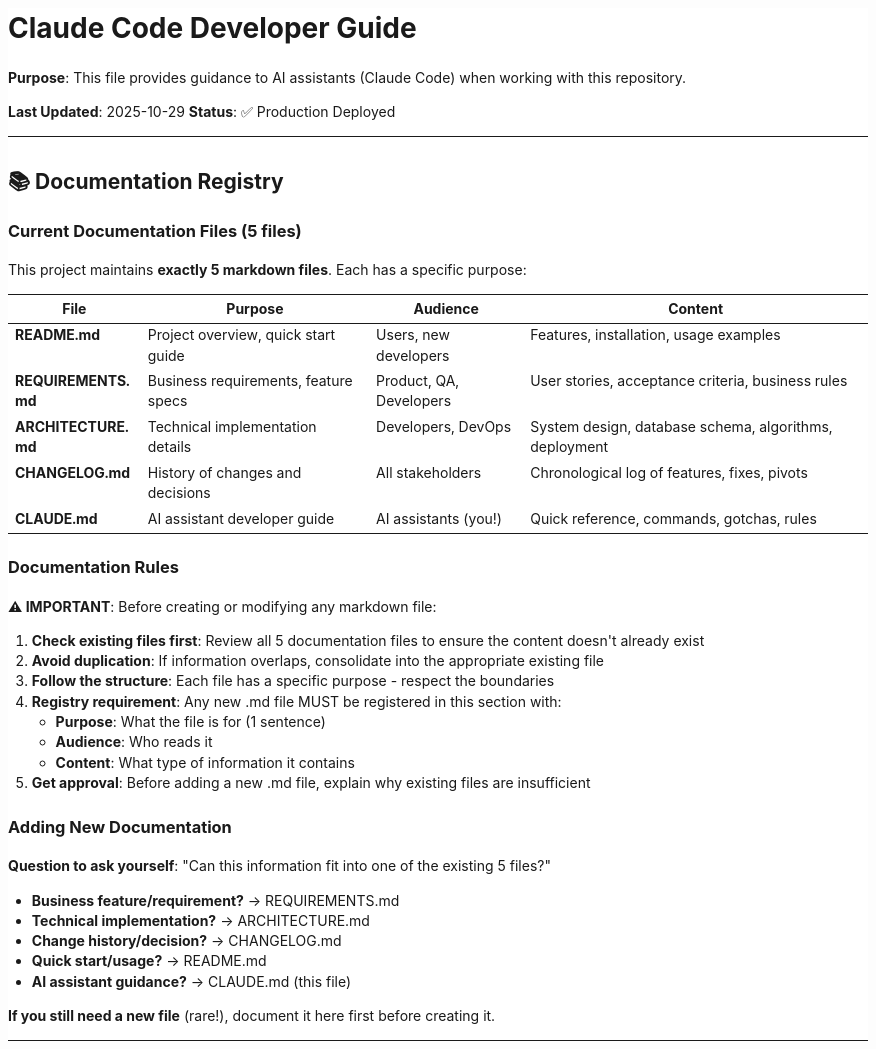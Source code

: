 # Claude Code Developer Guide

**Purpose**: This file provides guidance to AI assistants (Claude Code) when working with this repository.

**Last Updated**: 2025-10-29
**Status**: ✅ Production Deployed

---

## 📚 Documentation Registry

### Current Documentation Files (5 files)

This project maintains **exactly 5 markdown files**. Each has a specific purpose:

| File | Purpose | Audience | Content |
|------|---------|----------|---------|
| **README.md** | Project overview, quick start guide | Users, new developers | Features, installation, usage examples |
| **REQUIREMENTS.md** | Business requirements, feature specs | Product, QA, Developers | User stories, acceptance criteria, business rules |
| **ARCHITECTURE.md** | Technical implementation details | Developers, DevOps | System design, database schema, algorithms, deployment |
| **CHANGELOG.md** | History of changes and decisions | All stakeholders | Chronological log of features, fixes, pivots |
| **CLAUDE.md** | AI assistant developer guide | AI assistants (you!) | Quick reference, commands, gotchas, rules |

### Documentation Rules

**⚠️ IMPORTANT**: Before creating or modifying any markdown file:

1. **Check existing files first**: Review all 5 documentation files to ensure the content doesn't already exist
2. **Avoid duplication**: If information overlaps, consolidate into the appropriate existing file
3. **Follow the structure**: Each file has a specific purpose - respect the boundaries
4. **Registry requirement**: Any new .md file MUST be registered in this section with:
   - **Purpose**: What the file is for (1 sentence)
   - **Audience**: Who reads it
   - **Content**: What type of information it contains
5. **Get approval**: Before adding a new .md file, explain why existing files are insufficient

### Adding New Documentation

**Question to ask yourself**: "Can this information fit into one of the existing 5 files?"

- **Business feature/requirement?** → REQUIREMENTS.md
- **Technical implementation?** → ARCHITECTURE.md
- **Change history/decision?** → CHANGELOG.md
- **Quick start/usage?** → README.md
- **AI assistant guidance?** → CLAUDE.md (this file)

**If you still need a new file** (rare!), document it here first before creating it.

---